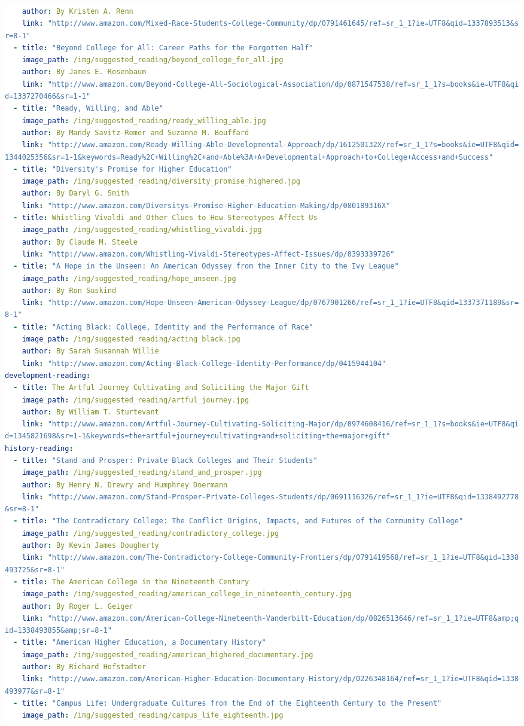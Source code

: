 ```yaml
    author: By Kristen A. Renn
    link: "http://www.amazon.com/Mixed-Race-Students-College-Community/dp/0791461645/ref=sr_1_1?ie=UTF8&qid=1337893513&sr=8-1"
  - title: "Beyond College for All: Career Paths for the Forgotten Half"
    image_path: /img/suggested_reading/beyond_college_for_all.jpg
    author: By James E. Rosenbaum
    link: "http://www.amazon.com/Beyond-College-All-Sociological-Association/dp/0871547538/ref=sr_1_1?s=books&ie=UTF8&qid=1337270466&sr=1-1"
  - title: "Ready, Willing, and Able"
    image_path: /img/suggested_reading/ready_willing_able.jpg
    author: By Mandy Savitz-Romer and Suzanne M. Bouffard
    link: "http://www.amazon.com/Ready-Willing-Able-Developmental-Approach/dp/161250132X/ref=sr_1_1?s=books&ie=UTF8&qid=1344025356&sr=1-1&keywords=Ready%2C+Willing%2C+and+Able%3A+A+Developmental+Approach+to+College+Access+and+Success"
  - title: "Diversity's Promise for Higher Education"
    image_path: /img/suggested_reading/diversity_promise_highered.jpg
    author: By Daryl G. Smith
    link: "http://www.amazon.com/Diversitys-Promise-Higher-Education-Making/dp/080189316X"
  - title: Whistling Vivaldi and Other Clues to How Stereotypes Affect Us
    image_path: /img/suggested_reading/whistling_vivaldi.jpg
    author: By Claude M. Steele
    link: "http://www.amazon.com/Whistling-Vivaldi-Stereotypes-Affect-Issues/dp/0393339726"
  - title: "A Hope in the Unseen: An American Odyssey from the Inner City to the Ivy League"
    image_path: /img/suggested_reading/hope_unseen.jpg
    author: By Ron Suskind
    link: "http://www.amazon.com/Hope-Unseen-American-Odyssey-League/dp/0767901266/ref=sr_1_1?ie=UTF8&qid=1337371189&sr=8-1"
  - title: "Acting Black: College, Identity and the Performance of Race"
    image_path: /img/suggested_reading/acting_black.jpg
    author: By Sarah Susannah Willie
    link: "http://www.amazon.com/Acting-Black-College-Identity-Performance/dp/0415944104"
development-reading:
  - title: The Artful Journey Cultivating and Soliciting the Major Gift
    image_path: /img/suggested_reading/artful_journey.jpg
    author: By William T. Sturtevant
    link: "http://www.amazon.com/Artful-Journey-Cultivating-Soliciting-Major/dp/0974608416/ref=sr_1_1?s=books&ie=UTF8&qid=1345821698&sr=1-1&keywords=the+artful+journey+cultivating+and+soliciting+the+major+gift"
history-reading:
  - title: "Stand and Prosper: Private Black Colleges and Their Students"
    image_path: /img/suggested_reading/stand_and_prosper.jpg
    author: By Henry N. Drewry and Humphrey Doermann
    link: "http://www.amazon.com/Stand-Prosper-Private-Colleges-Students/dp/0691116326/ref=sr_1_1?ie=UTF8&qid=1338492778&sr=8-1"
  - title: "The Contradictory College: The Conflict Origins, Impacts, and Futures of the Community College"
    image_path: /img/suggested_reading/contradictory_college.jpg
    author: By Kevin James Dougherty
    link: "http://www.amazon.com/The-Contradictory-College-Community-Frontiers/dp/0791419568/ref=sr_1_1?ie=UTF8&qid=1338493725&sr=8-1"
  - title: The American College in the Nineteenth Century
    image_path: /img/suggested_reading/american_college_in_nineteenth_century.jpg
    author: By Roger L. Geiger
    link: "http://www.amazon.com/American-College-Nineteenth-Vanderbilt-Education/dp/0826513646/ref=sr_1_1?ie=UTF8&amp;qid=1338493855&amp;sr=8-1"
  - title: "American Higher Education, a Documentary History"
    image_path: /img/suggested_reading/american_highered_documentary.jpg
    author: By Richard Hofstadter
    link: "http://www.amazon.com/American-Higher-Education-Documentary-History/dp/0226348164/ref=sr_1_1?ie=UTF8&qid=1338493977&sr=8-1"
  - title: "Campus Life: Undergraduate Cultures from the End of the Eighteenth Century to the Present"
    image_path: /img/suggested_reading/campus_life_eighteenth.jpg
```